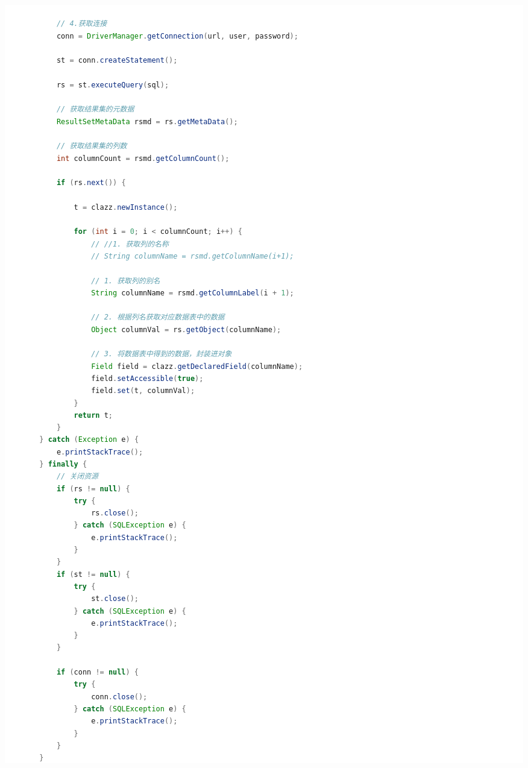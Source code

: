 ```java

			// 4.获取连接
			conn = DriverManager.getConnection(url, user, password);

			st = conn.createStatement();

			rs = st.executeQuery(sql);

			// 获取结果集的元数据
			ResultSetMetaData rsmd = rs.getMetaData();

			// 获取结果集的列数
			int columnCount = rsmd.getColumnCount();

			if (rs.next()) {

				t = clazz.newInstance();

				for (int i = 0; i < columnCount; i++) {
					// //1. 获取列的名称
					// String columnName = rsmd.getColumnName(i+1);

					// 1. 获取列的别名
					String columnName = rsmd.getColumnLabel(i + 1);

					// 2. 根据列名获取对应数据表中的数据
					Object columnVal = rs.getObject(columnName);

					// 3. 将数据表中得到的数据，封装进对象
					Field field = clazz.getDeclaredField(columnName);
					field.setAccessible(true);
					field.set(t, columnVal);
				}
				return t;
			}
		} catch (Exception e) {
			e.printStackTrace();
		} finally {
			// 关闭资源
			if (rs != null) {
				try {
					rs.close();
				} catch (SQLException e) {
					e.printStackTrace();
				}
			}
			if (st != null) {
				try {
					st.close();
				} catch (SQLException e) {
					e.printStackTrace();
				}
			}

			if (conn != null) {
				try {
					conn.close();
				} catch (SQLException e) {
					e.printStackTrace();
				}
			}
		}

```